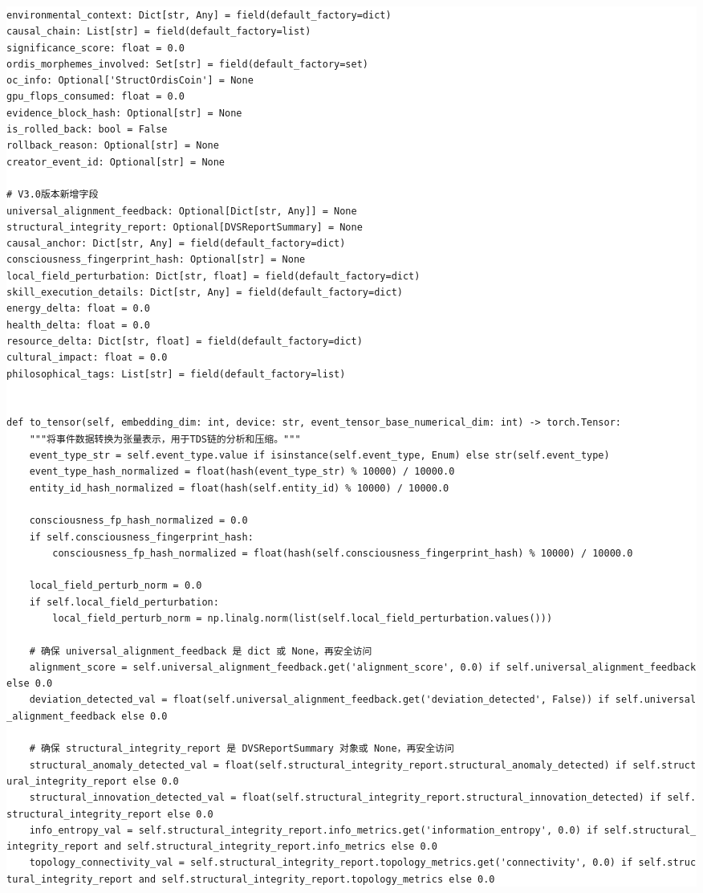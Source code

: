     environmental_context: Dict[str, Any] = field(default_factory=dict)
    causal_chain: List[str] = field(default_factory=list)
    significance_score: float = 0.0
    ordis_morphemes_involved: Set[str] = field(default_factory=set)
    oc_info: Optional['StructOrdisCoin'] = None
    gpu_flops_consumed: float = 0.0
    evidence_block_hash: Optional[str] = None
    is_rolled_back: bool = False
    rollback_reason: Optional[str] = None
    creator_event_id: Optional[str] = None

    # V3.0版本新增字段
    universal_alignment_feedback: Optional[Dict[str, Any]] = None
    structural_integrity_report: Optional[DVSReportSummary] = None 
    causal_anchor: Dict[str, Any] = field(default_factory=dict)
    consciousness_fingerprint_hash: Optional[str] = None
    local_field_perturbation: Dict[str, float] = field(default_factory=dict)
    skill_execution_details: Dict[str, Any] = field(default_factory=dict)
    energy_delta: float = 0.0
    health_delta: float = 0.0
    resource_delta: Dict[str, float] = field(default_factory=dict)
    cultural_impact: float = 0.0
    philosophical_tags: List[str] = field(default_factory=list)


    def to_tensor(self, embedding_dim: int, device: str, event_tensor_base_numerical_dim: int) -> torch.Tensor:
        """将事件数据转换为张量表示，用于TDS链的分析和压缩。"""
        event_type_str = self.event_type.value if isinstance(self.event_type, Enum) else str(self.event_type)
        event_type_hash_normalized = float(hash(event_type_str) % 10000) / 10000.0
        entity_id_hash_normalized = float(hash(self.entity_id) % 10000) / 10000.0

        consciousness_fp_hash_normalized = 0.0
        if self.consciousness_fingerprint_hash:
            consciousness_fp_hash_normalized = float(hash(self.consciousness_fingerprint_hash) % 10000) / 10000.0

        local_field_perturb_norm = 0.0
        if self.local_field_perturbation:
            local_field_perturb_norm = np.linalg.norm(list(self.local_field_perturbation.values()))

        # 确保 universal_alignment_feedback 是 dict 或 None，再安全访问
        alignment_score = self.universal_alignment_feedback.get('alignment_score', 0.0) if self.universal_alignment_feedback else 0.0
        deviation_detected_val = float(self.universal_alignment_feedback.get('deviation_detected', False)) if self.universal_alignment_feedback else 0.0

        # 确保 structural_integrity_report 是 DVSReportSummary 对象或 None，再安全访问
        structural_anomaly_detected_val = float(self.structural_integrity_report.structural_anomaly_detected) if self.structural_integrity_report else 0.0
        structural_innovation_detected_val = float(self.structural_integrity_report.structural_innovation_detected) if self.structural_integrity_report else 0.0
        info_entropy_val = self.structural_integrity_report.info_metrics.get('information_entropy', 0.0) if self.structural_integrity_report and self.structural_integrity_report.info_metrics else 0.0
        topology_connectivity_val = self.structural_integrity_report.topology_metrics.get('connectivity', 0.0) if self.structural_integrity_report and self.structural_integrity_report.topology_metrics else 0.0
